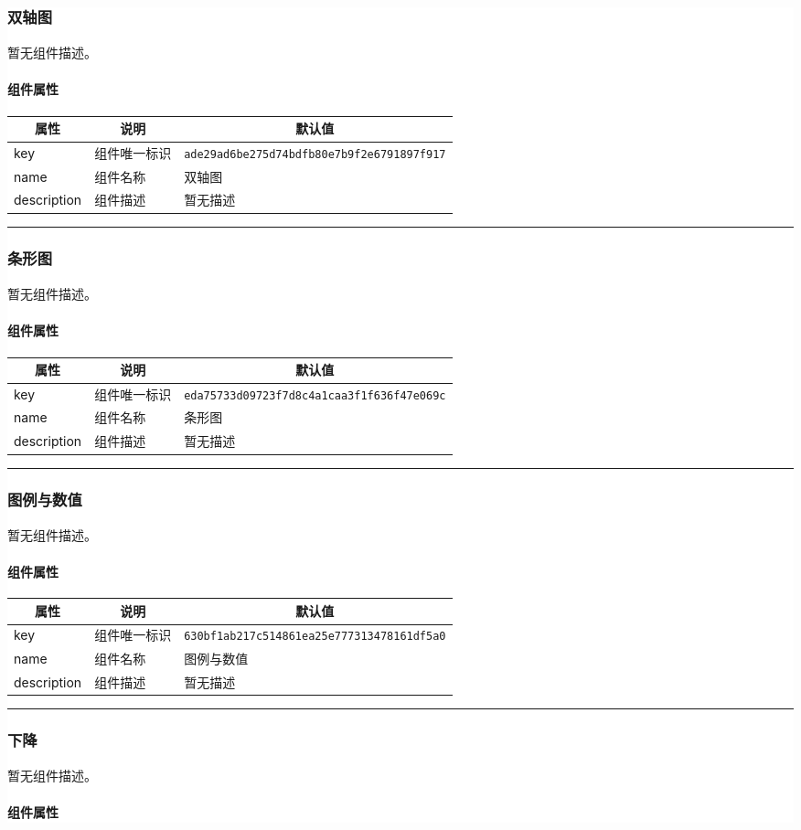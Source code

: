 
### 双轴图

暂无组件描述。

#### 组件属性

|属性|说明|默认值|
|---|---|---|
|key|组件唯一标识|`ade29ad6be275d74bdfb80e7b9f2e6791897f917`|
|name|组件名称|双轴图|
|description|组件描述|暂无描述|

---

### 条形图

暂无组件描述。

#### 组件属性

|属性|说明|默认值|
|---|---|---|
|key|组件唯一标识|`eda75733d09723f7d8c4a1caa3f1f636f47e069c`|
|name|组件名称|条形图|
|description|组件描述|暂无描述|

---

### 图例与数值

暂无组件描述。

#### 组件属性

|属性|说明|默认值|
|---|---|---|
|key|组件唯一标识|`630bf1ab217c514861ea25e777313478161df5a0`|
|name|组件名称|图例与数值|
|description|组件描述|暂无描述|

---

### 下降

暂无组件描述。

#### 组件属性
